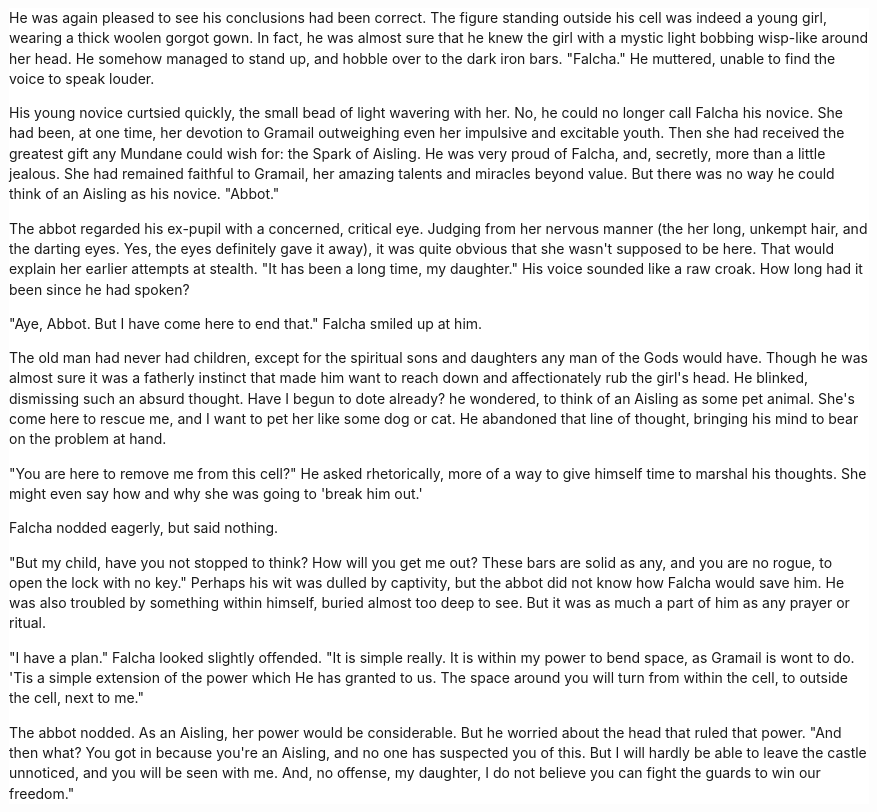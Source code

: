 He was again pleased to see his conclusions had been correct. The figure
standing outside his cell was indeed a young girl, wearing a thick woolen
gorgot gown. In fact, he was almost sure that he knew the girl with a mystic
light bobbing wisp-like around her head. He somehow managed to stand up, and
hobble over to the dark iron bars. "Falcha." He muttered, unable to find the
voice to speak louder.

His young novice curtsied quickly, the small bead of light wavering with her.
No, he could no longer call Falcha his novice. She had been, at one time, her
devotion to Gramail outweighing even her impulsive and excitable youth. Then
she had received the greatest gift any Mundane could wish for: the Spark of
Aisling. He was very proud of Falcha, and, secretly, more than a little
jealous. She had remained faithful to Gramail, her amazing talents and miracles
beyond value. But there was no way he could think of an Aisling as his novice.
"Abbot."

The abbot regarded his ex-pupil with a concerned, critical eye. Judging from
her nervous manner (the her long, unkempt hair, and the darting eyes. Yes, the
eyes definitely gave it away), it was quite obvious that she wasn't supposed to
be here. That would explain her earlier attempts at stealth. "It has been a
long time, my daughter." His voice sounded like a raw croak. How long had it
been since he had spoken?

"Aye, Abbot. But I have come here to end that." Falcha smiled up at him.

The old man had never had children, except for the spiritual sons and daughters
any man of the Gods would have. Though he was almost sure it was a fatherly
instinct that made him want to reach down and affectionately rub the girl's
head. He blinked, dismissing such an absurd thought. Have I begun to dote
already? he wondered, to think of an Aisling as some pet animal. She's come
here to rescue me, and I want to pet her like some dog or cat. He abandoned
that line of thought, bringing his mind to bear on the problem at hand.

"You are here to remove me from this cell?" He asked rhetorically, more of a
way to give himself time to marshal his thoughts. She might even say how and
why she was going to 'break him out.'

Falcha nodded eagerly, but said nothing.

"But my child, have you not stopped to think? How will you get me out? These
bars are solid as any, and you are no rogue, to open the lock with no key."
Perhaps his wit was dulled by captivity, but the abbot did not know how Falcha
would save him. He was also troubled by something within himself, buried almost
too deep to see. But it was as much a part of him as any prayer or ritual.

"I have a plan." Falcha looked slightly offended. "It is simple really. It is
within my power to bend space, as Gramail is wont to do. 'Tis a simple
extension of the power which He has granted to us. The space around you will
turn from within the cell, to outside the cell, next to me."

The abbot nodded. As an Aisling, her power would be considerable. But he
worried about the head that ruled that power. "And then what? You got in
because you're an Aisling, and no one has suspected you of this. But I will
hardly be able to leave the castle unnoticed, and you will be seen with me.
And, no offense, my daughter, I do not believe you can fight the guards to win
our freedom."
